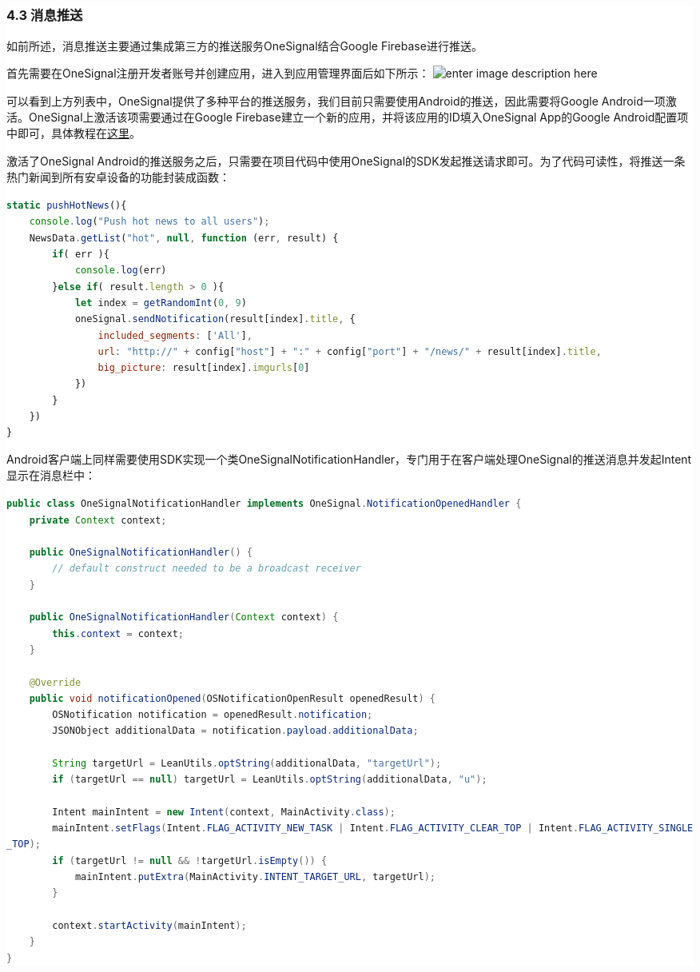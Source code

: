 ### 4.3 消息推送

如前所述，消息推送主要通过集成第三方的推送服务OneSignal结合Google Firebase进行推送。

首先需要在OneSignal注册开发者账号并创建应用，进入到应用管理界面后如下所示：
![enter image description here](https://i.imgur.com/KDKAWxS.png)

可以看到上方列表中，OneSignal提供了多种平台的推送服务，我们目前只需要使用Android的推送，因此需要将Google Android一项激活。OneSignal上激活该项需要通过在Google Firebase建立一个新的应用，并将该应用的ID填入OneSignal App的Google Android配置项中即可，具体教程在[这里](https://documentation.onesignal.com/docs/generate-a-google-server-api-key)。

激活了OneSignal Android的推送服务之后，只需要在项目代码中使用OneSignal的SDK发起推送请求即可。为了代码可读性，将推送一条热门新闻到所有安卓设备的功能封装成函数：

```js
static pushHotNews(){
    console.log("Push hot news to all users");
    NewsData.getList("hot", null, function (err, result) {
        if( err ){
            console.log(err)
        }else if( result.length > 0 ){
            let index = getRandomInt(0, 9)
            oneSignal.sendNotification(result[index].title, {
                included_segments: ['All'],
                url: "http://" + config["host"] + ":" + config["port"] + "/news/" + result[index].title,
                big_picture: result[index].imgurls[0]
            })
        }
    })
}
```

Android客户端上同样需要使用SDK实现一个类OneSignalNotificationHandler，专门用于在客户端处理OneSignal的推送消息并发起Intent显示在消息栏中：

```java
public class OneSignalNotificationHandler implements OneSignal.NotificationOpenedHandler {
    private Context context;

    public OneSignalNotificationHandler() {
        // default construct needed to be a broadcast receiver
    }

    public OneSignalNotificationHandler(Context context) {
        this.context = context;
    }

    @Override
    public void notificationOpened(OSNotificationOpenResult openedResult) {
        OSNotification notification = openedResult.notification;
        JSONObject additionalData = notification.payload.additionalData;

        String targetUrl = LeanUtils.optString(additionalData, "targetUrl");
        if (targetUrl == null) targetUrl = LeanUtils.optString(additionalData, "u");

        Intent mainIntent = new Intent(context, MainActivity.class);
        mainIntent.setFlags(Intent.FLAG_ACTIVITY_NEW_TASK | Intent.FLAG_ACTIVITY_CLEAR_TOP | Intent.FLAG_ACTIVITY_SINGLE_TOP);
        if (targetUrl != null && !targetUrl.isEmpty()) {
            mainIntent.putExtra(MainActivity.INTENT_TARGET_URL, targetUrl);
        }

        context.startActivity(mainIntent);
    }
}
```
